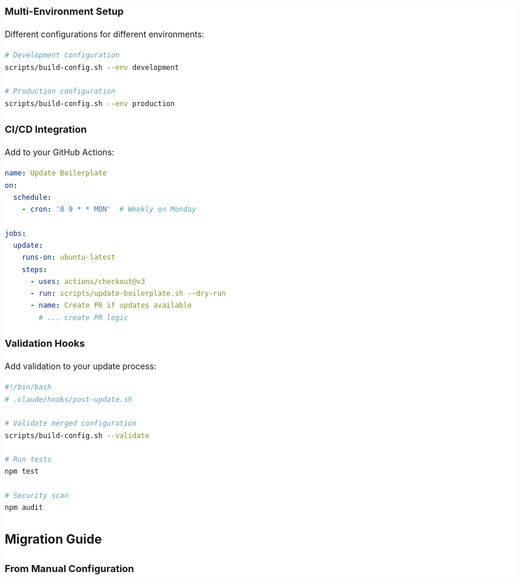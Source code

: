 ### Multi-Environment Setup

Different configurations for different environments:

```bash
# Development configuration
scripts/build-config.sh --env development

# Production configuration
scripts/build-config.sh --env production
```

### CI/CD Integration

Add to your GitHub Actions:

```yaml
name: Update Boilerplate
on:
  schedule:
    - cron: '0 9 * * MON'  # Weekly on Monday

jobs:
  update:
    runs-on: ubuntu-latest
    steps:
      - uses: actions/checkout@v3
      - run: scripts/update-boilerplate.sh --dry-run
      - name: Create PR if updates available
        # ... create PR logic
```

### Validation Hooks

Add validation to your update process:

```bash
#!/bin/bash
# .claude/hooks/post-update.sh

# Validate merged configuration
scripts/build-config.sh --validate

# Run tests
npm test

# Security scan
npm audit
```

## Migration Guide

### From Manual Configuration
